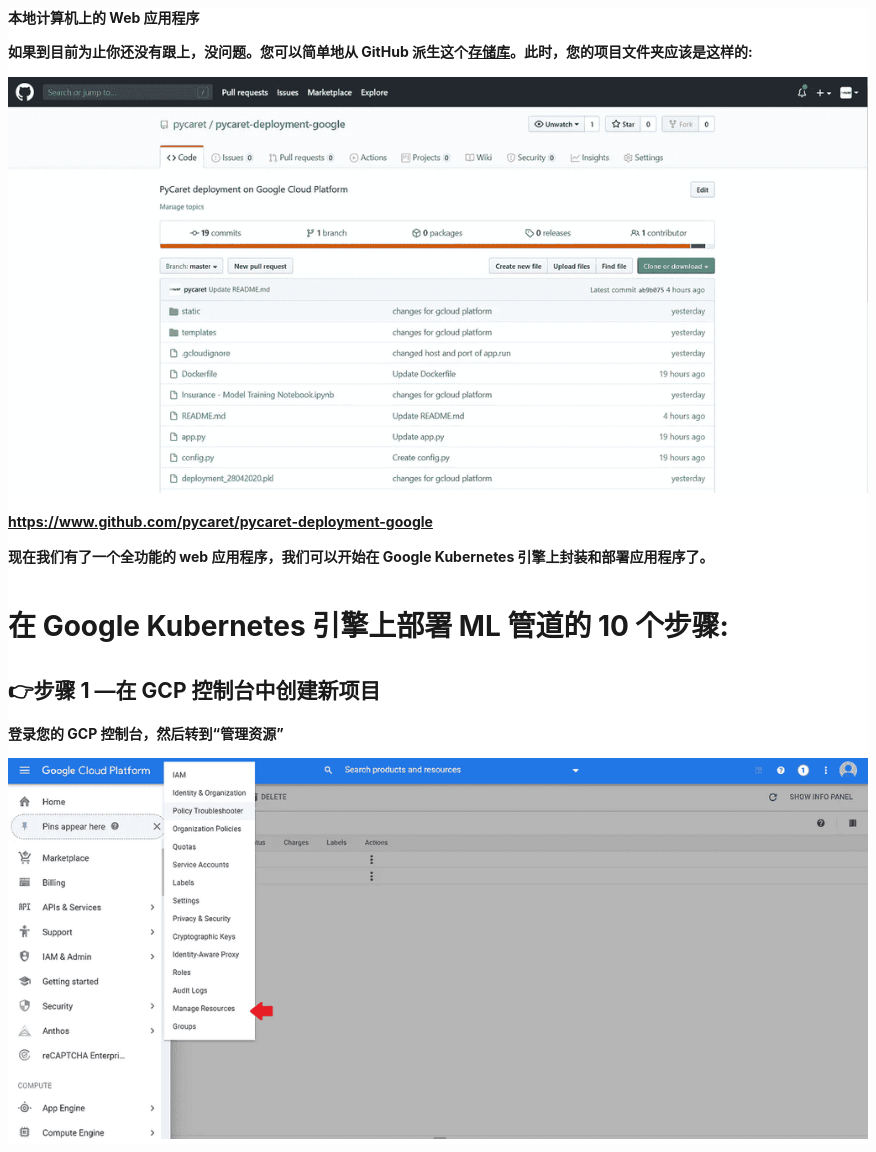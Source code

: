 **本地计算机上的 Web 应用程序**

**如果到目前为止你还没有跟上，没问题。您可以简单地从 GitHub 派生这个[存储库](https://github.com/pycaret/pycaret-deployment-google)。此时，您的项目文件夹应该是这样的:**

**![](img/3ce7d982fe954b55e2f7d7a5130dce66.png)**

**https://www.github.com/pycaret/pycaret-deployment-google**

**现在我们有了一个全功能的 web 应用程序，我们可以开始在 Google Kubernetes 引擎上封装和部署应用程序了。**

# **在 Google Kubernetes 引擎上部署 ML 管道的 10 个步骤:**

## **👉步骤 1 —在 GCP 控制台中创建新项目**

**登录您的 GCP 控制台，然后转到“管理资源”**

**![](img/0112c5b48190c841bc603369a8274243.png)**

